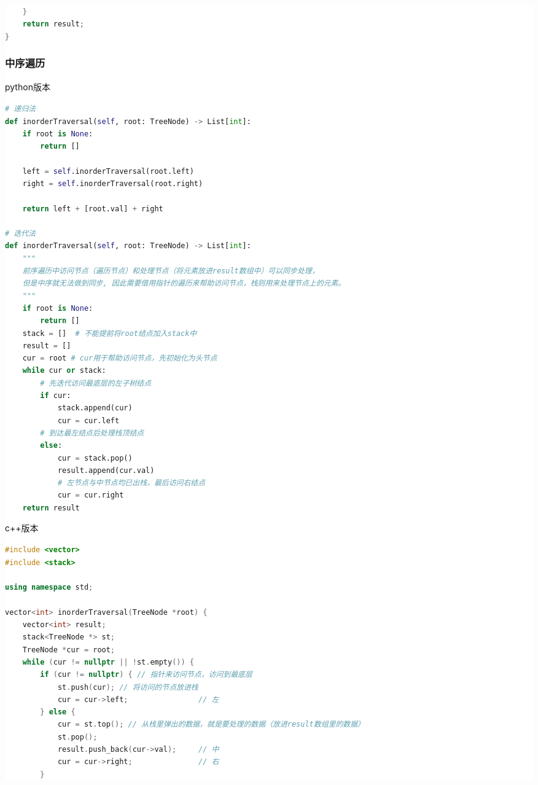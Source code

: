 ```c++
    }
    return result;
}
```

### 中序遍历
python版本
```python
# 递归法
def inorderTraversal(self, root: TreeNode) -> List[int]:
    if root is None:
        return []

    left = self.inorderTraversal(root.left)
    right = self.inorderTraversal(root.right)

    return left + [root.val] + right

# 迭代法
def inorderTraversal(self, root: TreeNode) -> List[int]:
    """
    前序遍历中访问节点（遍历节点）和处理节点（将元素放进result数组中）可以同步处理，
    但是中序就无法做到同步, 因此需要借用指针的遍历来帮助访问节点，栈则用来处理节点上的元素。
    """
    if root is None:
        return []
    stack = []  # 不能提前将root结点加入stack中
    result = []
    cur = root # cur用于帮助访问节点，先初始化为头节点
    while cur or stack:
        # 先迭代访问最底层的左子树结点
        if cur:     
            stack.append(cur)
            cur = cur.left		
        # 到达最左结点后处理栈顶结点    
        else:		
            cur = stack.pop()
            result.append(cur.val)
            # 左节点与中节点均已出栈，最后访问右结点
            cur = cur.right	
    return result
 ```

c++版本
```c++
#include <vector>
#include <stack>

using namespace std;

vector<int> inorderTraversal(TreeNode *root) {
    vector<int> result;
    stack<TreeNode *> st;
    TreeNode *cur = root;
    while (cur != nullptr || !st.empty()) {
        if (cur != nullptr) { // 指针来访问节点，访问到最底层
            st.push(cur); // 将访问的节点放进栈
            cur = cur->left;                // 左
        } else {
            cur = st.top(); // 从栈里弹出的数据，就是要处理的数据（放进result数组里的数据）
            st.pop();
            result.push_back(cur->val);     // 中
            cur = cur->right;               // 右
        }
```